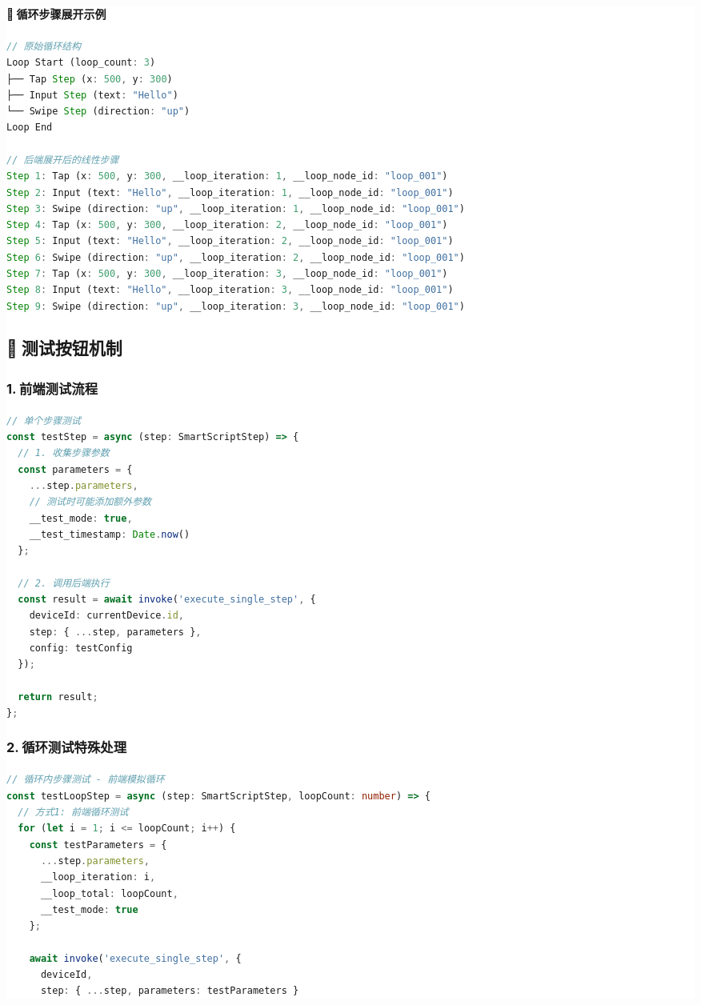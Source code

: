 #### 📝 循环步骤展开示例
```rust
// 原始循环结构
Loop Start (loop_count: 3)
├── Tap Step (x: 500, y: 300)
├── Input Step (text: "Hello")
└── Swipe Step (direction: "up")
Loop End

// 后端展开后的线性步骤
Step 1: Tap (x: 500, y: 300, __loop_iteration: 1, __loop_node_id: "loop_001")
Step 2: Input (text: "Hello", __loop_iteration: 1, __loop_node_id: "loop_001") 
Step 3: Swipe (direction: "up", __loop_iteration: 1, __loop_node_id: "loop_001")
Step 4: Tap (x: 500, y: 300, __loop_iteration: 2, __loop_node_id: "loop_001")
Step 5: Input (text: "Hello", __loop_iteration: 2, __loop_node_id: "loop_001")
Step 6: Swipe (direction: "up", __loop_iteration: 2, __loop_node_id: "loop_001")
Step 7: Tap (x: 500, y: 300, __loop_iteration: 3, __loop_node_id: "loop_001")
Step 8: Input (text: "Hello", __loop_iteration: 3, __loop_node_id: "loop_001")
Step 9: Swipe (direction: "up", __loop_iteration: 3, __loop_node_id: "loop_001")
```

## 🧪 测试按钮机制

### 1. 前端测试流程

```typescript
// 单个步骤测试
const testStep = async (step: SmartScriptStep) => {
  // 1. 收集步骤参数
  const parameters = {
    ...step.parameters,
    // 测试时可能添加额外参数
    __test_mode: true,
    __test_timestamp: Date.now()
  };

  // 2. 调用后端执行
  const result = await invoke('execute_single_step', {
    deviceId: currentDevice.id,
    step: { ...step, parameters },
    config: testConfig
  });

  return result;
};
```

### 2. 循环测试特殊处理

```typescript
// 循环内步骤测试 - 前端模拟循环
const testLoopStep = async (step: SmartScriptStep, loopCount: number) => {
  // 方式1: 前端循环测试
  for (let i = 1; i <= loopCount; i++) {
    const testParameters = {
      ...step.parameters,
      __loop_iteration: i,
      __loop_total: loopCount,
      __test_mode: true
    };
    
    await invoke('execute_single_step', {
      deviceId,
      step: { ...step, parameters: testParameters }
```